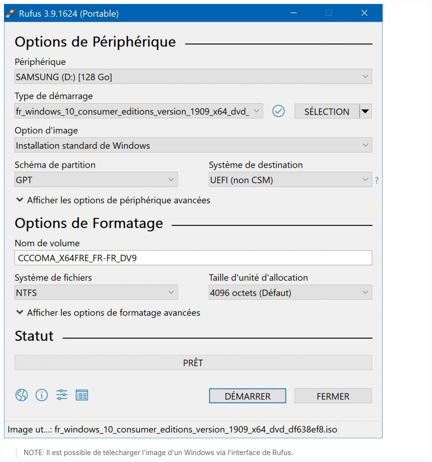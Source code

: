 ![WIN-INSTALL](docs/RUFUS2.png)

> NOTE: Il est possible de télécharger l'image d'un Windows via l'interface de Rufus.
